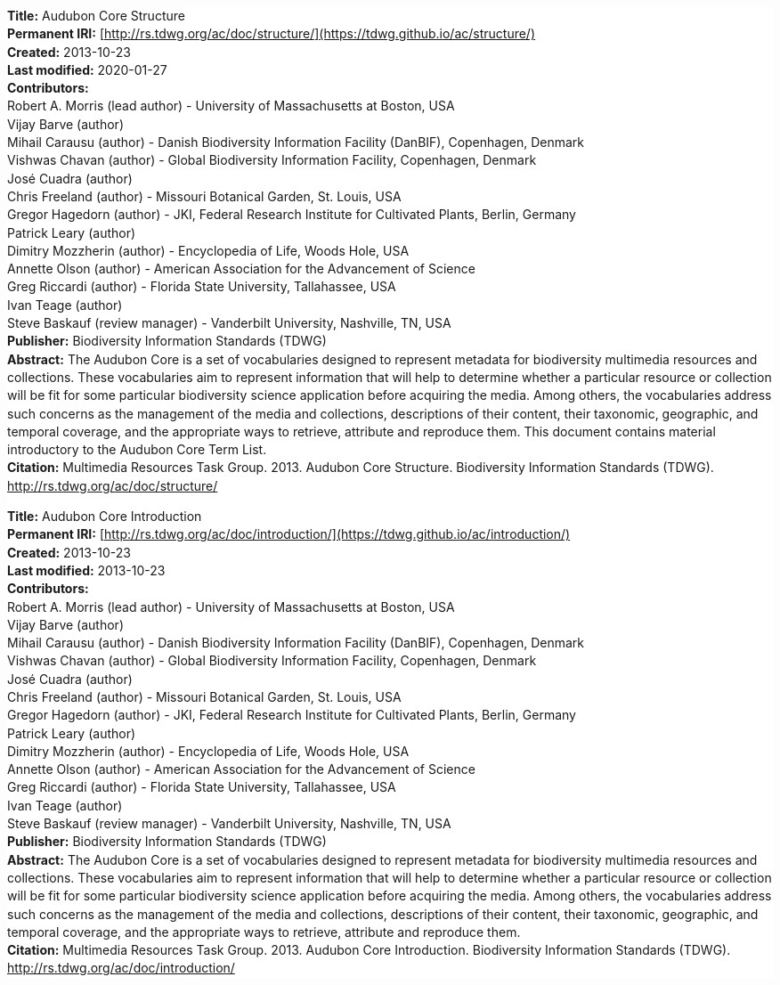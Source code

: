 **Title:** Audubon Core Structure \
**Permanent IRI:** [http://rs.tdwg.org/ac/doc/structure/](https://tdwg.github.io/ac/structure/) \
**Created:** 2013-10-23 \
**Last modified:** 2020-01-27 \
**Contributors:** \
Robert A. Morris (lead author) - University of Massachusetts at Boston, USA \
Vijay Barve (author) \
Mihail Carausu (author) - Danish Biodiversity Information Facility (DanBIF), Copenhagen, Denmark \
Vishwas Chavan (author) - Global Biodiversity Information Facility, Copenhagen, Denmark \
José Cuadra (author) \
Chris Freeland (author) - Missouri Botanical Garden, St. Louis, USA \
Gregor Hagedorn (author) - JKI, Federal Research Institute for Cultivated Plants, Berlin, Germany \
Patrick Leary (author) \
Dimitry Mozzherin (author) - Encyclopedia of Life, Woods Hole, USA \
Annette Olson (author) - American Association for the Advancement of Science \
Greg Riccardi (author) - Florida State University, Tallahassee, USA \
Ivan Teage (author) \
Steve Baskauf (review manager) - Vanderbilt University, Nashville, TN, USA \
**Publisher:** Biodiversity Information Standards (TDWG) \
**Abstract:** The Audubon Core is a set of vocabularies designed to represent metadata for biodiversity multimedia resources and collections. These vocabularies aim to represent information that will help to determine whether a particular resource or collection will be fit for some particular biodiversity science application before acquiring the media. Among others, the vocabularies address such concerns as the management of the media and collections, descriptions of their content, their taxonomic, geographic, and temporal coverage, and the appropriate ways to retrieve, attribute and reproduce them. This document contains material introductory to the Audubon Core Term List. \
**Citation:** Multimedia Resources Task Group. 2013. Audubon Core Structure. Biodiversity Information Standards (TDWG). http://rs.tdwg.org/ac/doc/structure/

**Title:** Audubon Core Introduction \
**Permanent IRI:** [http://rs.tdwg.org/ac/doc/introduction/](https://tdwg.github.io/ac/introduction/) \
**Created:** 2013-10-23 \
**Last modified:** 2013-10-23 \
**Contributors:** \
Robert A. Morris (lead author) - University of Massachusetts at Boston, USA \
Vijay Barve (author) \
Mihail Carausu (author) - Danish Biodiversity Information Facility (DanBIF), Copenhagen, Denmark \
Vishwas Chavan (author) - Global Biodiversity Information Facility, Copenhagen, Denmark \
José Cuadra (author) \
Chris Freeland (author) - Missouri Botanical Garden, St. Louis, USA \
Gregor Hagedorn (author) - JKI, Federal Research Institute for Cultivated Plants, Berlin, Germany \
Patrick Leary (author) \
Dimitry Mozzherin (author) - Encyclopedia of Life, Woods Hole, USA \
Annette Olson (author) - American Association for the Advancement of Science \
Greg Riccardi (author) - Florida State University, Tallahassee, USA \
Ivan Teage (author) \
Steve Baskauf (review manager) - Vanderbilt University, Nashville, TN, USA \
**Publisher:** Biodiversity Information Standards (TDWG) \
**Abstract:** The Audubon Core is a set of vocabularies designed to represent metadata for biodiversity multimedia resources and collections. These vocabularies aim to represent information that will help to determine whether a particular resource or collection will be fit for some particular biodiversity science application before acquiring the media. Among others, the vocabularies address such concerns as the management of the media and collections, descriptions of their content, their taxonomic, geographic, and temporal coverage, and the appropriate ways to retrieve, attribute and reproduce them.  \
**Citation:** Multimedia Resources Task Group. 2013. Audubon Core Introduction. Biodiversity Information Standards (TDWG). http://rs.tdwg.org/ac/doc/introduction/
